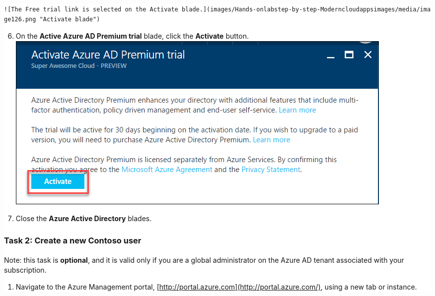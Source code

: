     ![The Free trial link is selected on the Activate blade.](images/Hands-onlabstep-by-step-Moderncloudappsimages/media/image126.png "Activate blade")

6.  On the **Active Azure AD Premium trial** blade, click the **Activate** button.\
    ![On the Active Azure AD Premium trial blade, the Activate button is circled.](images/Hands-onlabstep-by-step-Moderncloudappsimages/media/image127.png "Active Azure AD Premium trial blade")

7.  Close the **Azure Active Directory** blades.

### Task 2: Create a new Contoso user 

Note: this task is **optional**, and it is valid only if you are a global administrator on the Azure AD tenant associated with your subscription.

1.  Navigate to the Azure Management portal, [http://portal.azure.com](http://portal.azure.com/), using a new tab or instance.
